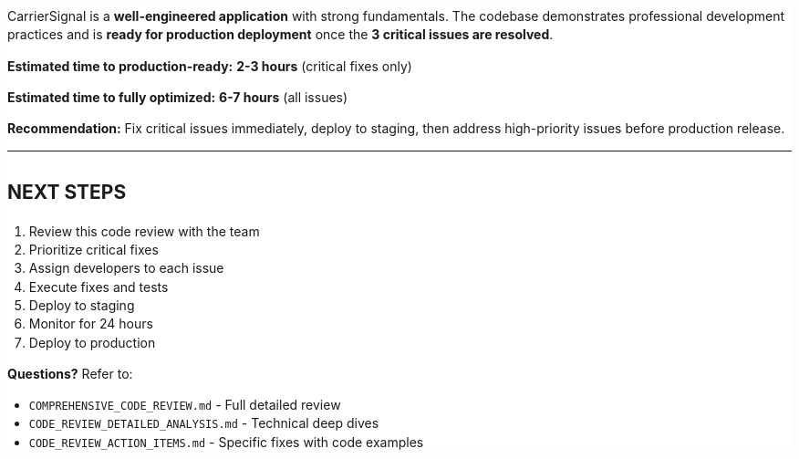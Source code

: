 CarrierSignal is a **well-engineered application** with strong fundamentals. The codebase demonstrates professional development practices and is **ready for production deployment** once the **3 critical issues are resolved**.

**Estimated time to production-ready:** **2-3 hours** (critical fixes only)

**Estimated time to fully optimized:** **6-7 hours** (all issues)

**Recommendation:** Fix critical issues immediately, deploy to staging, then address high-priority issues before production release.

---

## NEXT STEPS

1. Review this code review with the team
2. Prioritize critical fixes
3. Assign developers to each issue
4. Execute fixes and tests
5. Deploy to staging
6. Monitor for 24 hours
7. Deploy to production

**Questions?** Refer to:
- `COMPREHENSIVE_CODE_REVIEW.md` - Full detailed review
- `CODE_REVIEW_DETAILED_ANALYSIS.md` - Technical deep dives
- `CODE_REVIEW_ACTION_ITEMS.md` - Specific fixes with code examples


